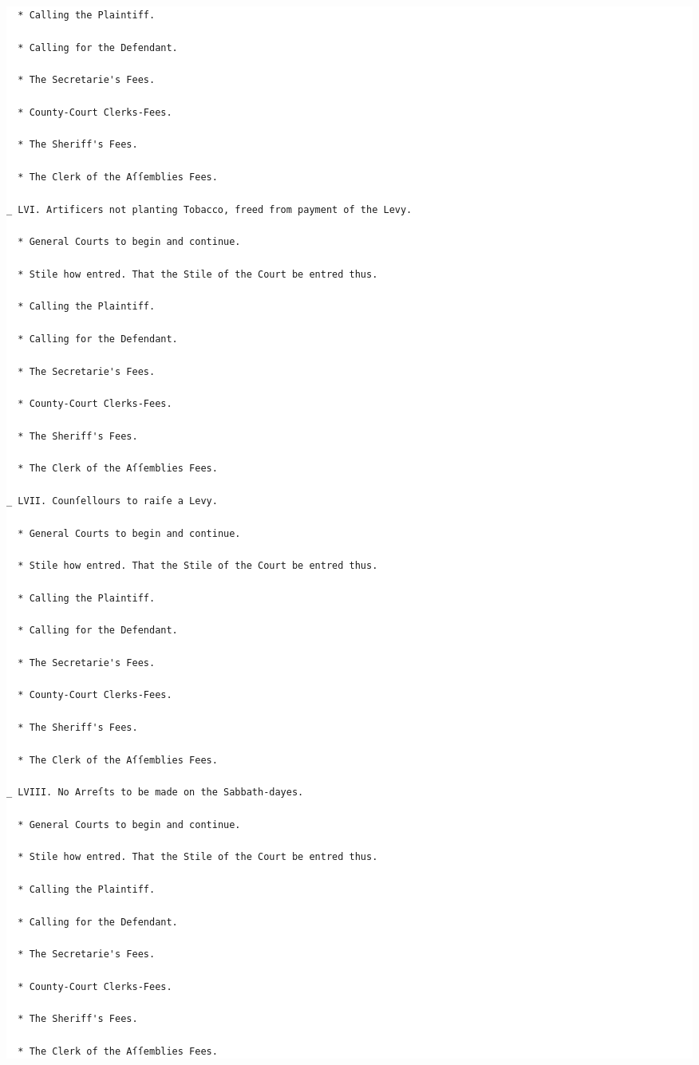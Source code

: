       * Calling the Plaintiff.

      * Calling for the Defendant.

      * The Secretarie's Fees.

      * County-Court Clerks-Fees.

      * The Sheriff's Fees.

      * The Clerk of the Aſſemblies Fees.

    _ LVI. Artificers not planting Tobacco, freed from payment of the Levy.

      * General Courts to begin and continue.

      * Stile how entred. That the Stile of the Court be entred thus.

      * Calling the Plaintiff.

      * Calling for the Defendant.

      * The Secretarie's Fees.

      * County-Court Clerks-Fees.

      * The Sheriff's Fees.

      * The Clerk of the Aſſemblies Fees.

    _ LVII. Counſellours to raiſe a Levy.

      * General Courts to begin and continue.

      * Stile how entred. That the Stile of the Court be entred thus.

      * Calling the Plaintiff.

      * Calling for the Defendant.

      * The Secretarie's Fees.

      * County-Court Clerks-Fees.

      * The Sheriff's Fees.

      * The Clerk of the Aſſemblies Fees.

    _ LVIII. No Arreſts to be made on the Sabbath-dayes.

      * General Courts to begin and continue.

      * Stile how entred. That the Stile of the Court be entred thus.

      * Calling the Plaintiff.

      * Calling for the Defendant.

      * The Secretarie's Fees.

      * County-Court Clerks-Fees.

      * The Sheriff's Fees.

      * The Clerk of the Aſſemblies Fees.
